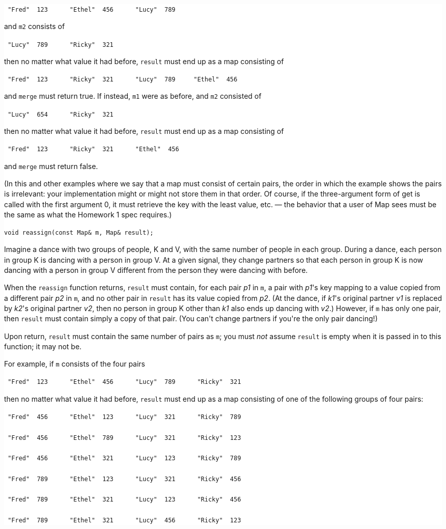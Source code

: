      "Fred"  123      "Ethel"  456      "Lucy"  789

and `m2` consists of

     "Lucy"  789      "Ricky"  321

then no matter what value it had before, `result` must end up as a map consisting of

     "Fred"  123      "Ricky"  321      "Lucy"  789     "Ethel"  456

and `merge` must return true. If instead, `m1` were as before, and `m2` consisted of

     "Lucy"  654      "Ricky"  321

then no matter what value it had before, `result` must end up as a map consisting of

     "Fred"  123      "Ricky"  321      "Ethel"  456

and `merge` must return false.

(In this and other examples where we say that a map must consist of certain pairs, the order in which the example shows the pairs is irrelevant: your implementation might or might not store them in that order. Of course, if the three-argument form of get is called with the first argument 0, it must retrieve the key with the least value, etc. — the behavior that a user of Map sees must be the same as what the Homework 1 spec requires.)

`void reassign(const Map& m, Map& result);`

Imagine a dance with two groups of people, K and V, with the same number of people in each group. During a dance, each person in group K is dancing with a person in group V. At a given signal, they change partners so that each person in group K is now dancing with a person in group V different from the person they were dancing with before.

When the `reassign` function returns, `result` must contain, for each pair _p1_ in `m`, a pair with _p1_'s key mapping to a value copied from a different pair _p2_ in `m`, and no other pair in `result` has its value copied from _p2_. (At the dance, if _k1_'s original partner _v1_ is replaced by _k2_'s original partner _v2_, then no person in group K other than _k1_ also ends up dancing with _v2_.) However, if `m` has only one pair, then `result` must contain simply a copy of that pair. (You can't change partners if you're the only pair dancing!)

Upon return, `result` must contain the same number of pairs as `m`; you must _not_ assume `result` is empty when it is passed in to this function; it may not be.

For example, if `m` consists of the four pairs

     "Fred"  123      "Ethel"  456      "Lucy"  789      "Ricky"  321

then no matter what value it had before, `result` must end up as a map consisting of one of the following groups of four pairs:

     "Fred"  456      "Ethel"  123      "Lucy"  321      "Ricky"  789

     "Fred"  456      "Ethel"  789      "Lucy"  321      "Ricky"  123

     "Fred"  456      "Ethel"  321      "Lucy"  123      "Ricky"  789

     "Fred"  789      "Ethel"  123      "Lucy"  321      "Ricky"  456

     "Fred"  789      "Ethel"  321      "Lucy"  123      "Ricky"  456

     "Fred"  789      "Ethel"  321      "Lucy"  456      "Ricky"  123

